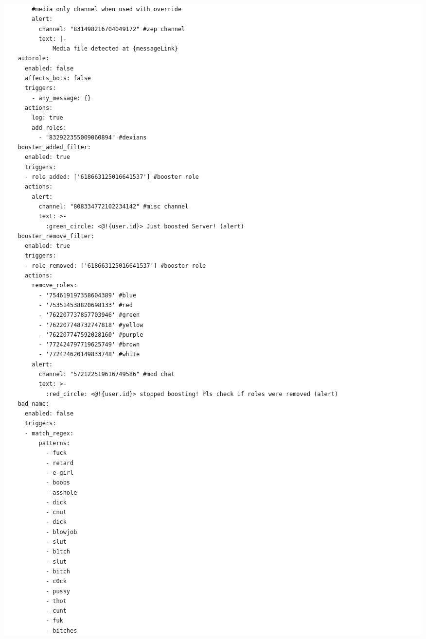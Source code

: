             #media only channel when used with override
            alert:
              channel: "831498216704049172" #zep channel
              text: |-
                  Media file detected at {messageLink}
        autorole:
          enabled: false
          affects_bots: false
          triggers:
            - any_message: {}
          actions:
            log: true
            add_roles:
              - "832922355009060894" #dexians
        booster_added_filter:
          enabled: true
          triggers:
          - role_added: ['618663125016641537'] #booster role
          actions:
            alert:
              channel: "808334772102234142" #misc channel
              text: >-
                :green_circle: <@!{user.id}> Just boosted Server! (alert)
        booster_remove_filter:
          enabled: true
          triggers:
          - role_removed: ['618663125016641537'] #booster role
          actions:
            remove_roles:
              - '754619197358604389' #blue
              - '753514538820698133' #red
              - '762207737857703946' #green
              - '762207748732747818' #yellow
              - '762207747592028160' #purple
              - '772424797719625749' #brown
              - '772424620149833748' #white
            alert:
              channel: "572122519616749586" #mod chat
              text: >-
                :red_circle: <@!{user.id}> stopped boosting! Pls check if roles were removed (alert)
        bad_name:
          enabled: false
          triggers:
          - match_regex:
              patterns:
                - fuck
                - retard
                - e-girl
                - boobs
                - asshole
                - dick
                - cnut
                - dick
                - blowjob
                - slut
                - b1tch
                - slut
                - bitch
                - c0ck
                - pussy
                - thot
                - cunt
                - fuk
                - bitches